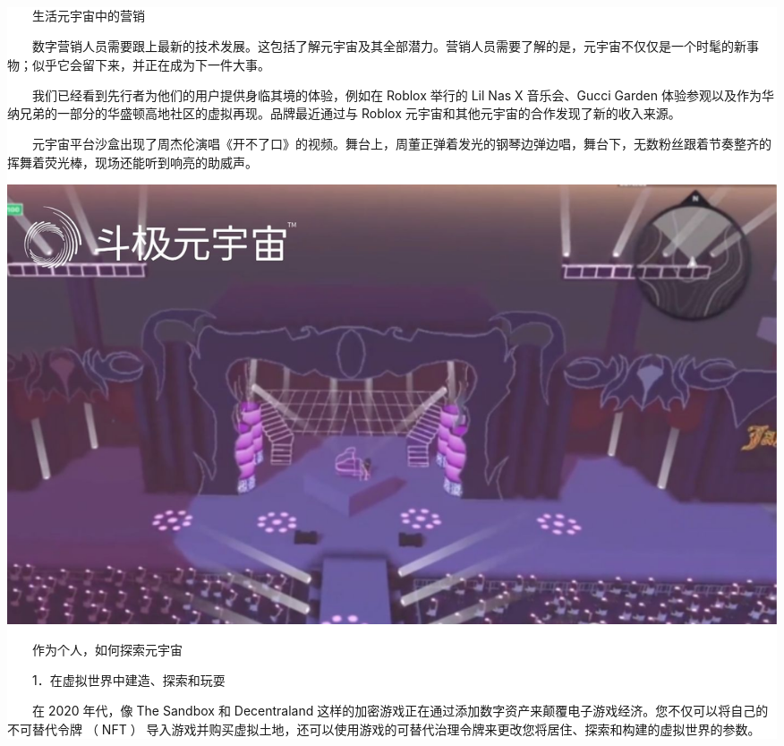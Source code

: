 　　生活元宇宙中的营销

　　数字营销人员需要跟上最新的技术发展。这包括了解元宇宙及其全部潜力。营销人员需要了解的是，元宇宙不仅仅是一个时髦的新事物；似乎它会留下来，并正在成为下一件大事。

　　我们已经看到先行者为他们的用户提供身临其境的体验，例如在 Roblox 举行的 Lil Nas X 音乐会、Gucci Garden 体验参观以及作为华纳兄弟的一部分的华盛顿高地社区的虚拟再现。品牌最近通过与 Roblox 元宇宙和其他元宇宙的合作发现了新的收入来源。

　　元宇宙平台沙盒出现了周杰伦演唱《开不了口》的视频。舞台上，周董正弹着发光的钢琴边弹边唱，舞台下，无数粉丝跟着节奏整齐的挥舞着荧光棒，现场还能听到响亮的助威声。

![](2.jpg)

　　作为个人，如何探索元宇宙

　　1．在虚拟世界中建造、探索和玩耍

　　在 2020 年代，像 The Sandbox 和 Decentraland 这样的加密游戏正在通过添加数字资产来颠覆电子游戏经济。您不仅可以将自己的不可替代令牌 （ NFT ） 导入游戏并购买虚拟土地，还可以使用游戏的可替代治理令牌来更改您将居住、探索和构建的虚拟世界的参数。
